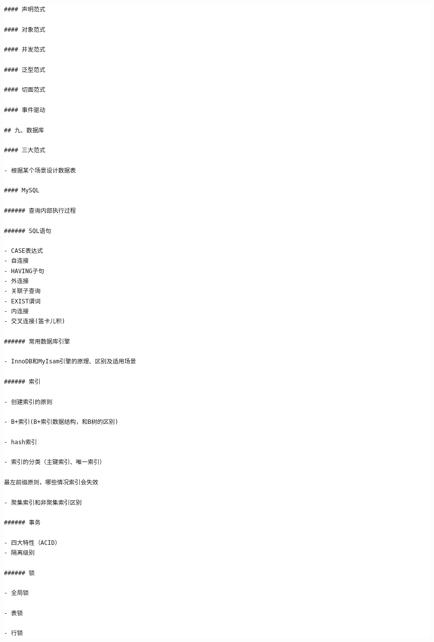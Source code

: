   ```
#### 声明范式

#### 对象范式

#### 并发范式

#### 泛型范式

#### 切面范式

#### 事件驱动

## 九、数据库

#### 三大范式

- 根据某个场景设计数据表

#### MySQL

###### 查询内部执行过程

###### SQL语句

- CASE表达式
- 自连接
- HAVING子句
- 外连接
- 关联子查询
- EXIST谓词
- 内连接
- 交叉连接(笛卡儿积)

###### 常用数据库引擎

- InnoDB和MyIsam引擎的原理、区别及适用场景

###### 索引

- 创建索引的原则 

- B+索引(B+索引数据结构，和B树的区别)

- hash索引

- 索引的分类（主键索引、唯一索引）

  最左前缀原则，哪些情况索引会失效

- 聚集索引和非聚集索引区别

###### 事务

- 四大特性（ACID）
- 隔离级别

###### 锁

- 全局锁

- 表锁

- 行锁
  ```